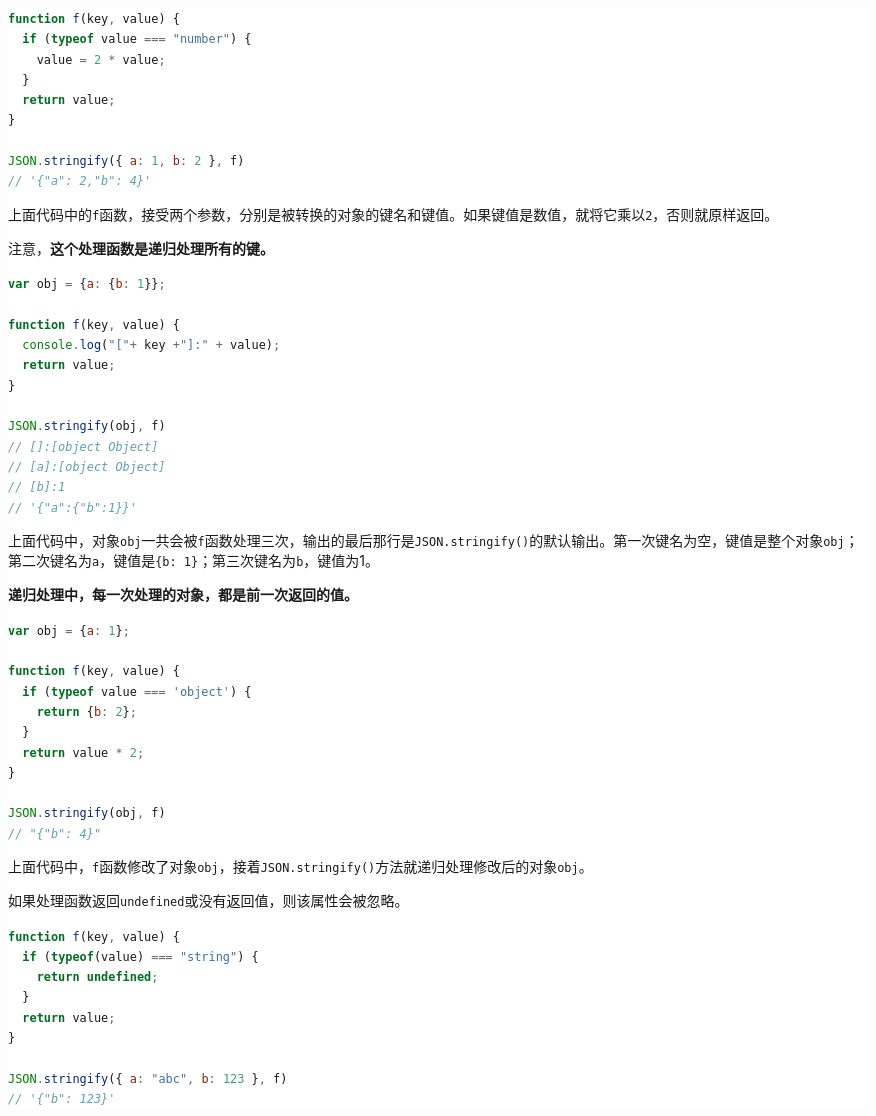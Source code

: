 ```js
function f(key, value) {
  if (typeof value === "number") {
    value = 2 * value;
  }
  return value;
}

JSON.stringify({ a: 1, b: 2 }, f)
// '{"a": 2,"b": 4}'
```

上面代码中的`f`函数，接受两个参数，分别是被转换的对象的键名和键值。如果键值是数值，就将它乘以`2`，否则就原样返回。

注意，**这个处理函数是递归处理所有的键。**

```js
var obj = {a: {b: 1}};

function f(key, value) {
  console.log("["+ key +"]:" + value);
  return value;
}

JSON.stringify(obj, f)
// []:[object Object]
// [a]:[object Object]
// [b]:1
// '{"a":{"b":1}}'
```

上面代码中，对象`obj`一共会被`f`函数处理三次，输出的最后那行是`JSON.stringify()`的默认输出。第一次键名为空，键值是整个对象`obj`；第二次键名为`a`，键值是`{b: 1}`；第三次键名为`b`，键值为1。

**递归处理中，每一次处理的对象，都是前一次返回的值。**

```js
var obj = {a: 1};

function f(key, value) {
  if (typeof value === 'object') {
    return {b: 2};
  }
  return value * 2;
}

JSON.stringify(obj, f)
// "{"b": 4}"
```

上面代码中，`f`函数修改了对象`obj`，接着`JSON.stringify()`方法就递归处理修改后的对象`obj`。

如果处理函数返回`undefined`或没有返回值，则该属性会被忽略。

```js
function f(key, value) {
  if (typeof(value) === "string") {
    return undefined;
  }
  return value;
}

JSON.stringify({ a: "abc", b: 123 }, f)
// '{"b": 123}'
```
